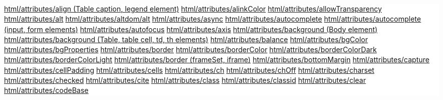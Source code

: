</tr>
<tr class="odd">
<td align="left"><a href="/html/attributes/align_(Table_caption,_legend_element)">html/attributes/align (Table caption, legend element)</a></td>
<td align="left"><a href="/html/attributes/alinkColor">html/attributes/alinkColor</a></td>
<td align="left"><a href="/html/attributes/allowTransparency">html/attributes/allowTransparency</a></td>
</tr>
<tr class="even">
<td align="left"><a href="/html/attributes/alt">html/attributes/alt</a></td>
<td align="left"><a href="/html/attributes/altdom/alt">html/attributes/altdom/alt</a></td>
<td align="left"><a href="/html/attributes/async">html/attributes/async</a></td>
</tr>
<tr class="odd">
<td align="left"><a href="/html/attributes/autocomplete">html/attributes/autocomplete</a></td>
<td align="left"><a href="/html/attributes/autocomplete_(input,_form_elements)">html/attributes/autocomplete (input, form elements)</a></td>
<td align="left"><a href="/html/attributes/autofocus">html/attributes/autofocus</a></td>
</tr>
<tr class="even">
<td align="left"><a href="/html/attributes/axis">html/attributes/axis</a></td>
<td align="left"><a href="/html/attributes/background_(Body_element)">html/attributes/background (Body element)</a></td>
<td align="left"><a href="/html/attributes/background_(Table,_table_cell,_td,_th_elements)">html/attributes/background (Table, table cell, td, th elements)</a></td>
</tr>
<tr class="odd">
<td align="left"><a href="/html/attributes/balance">html/attributes/balance</a></td>
<td align="left"><a href="/html/attributes/bgColor">html/attributes/bgColor</a></td>
<td align="left"><a href="/html/attributes/bgProperties">html/attributes/bgProperties</a></td>
</tr>
<tr class="even">
<td align="left"><a href="/html/attributes/border">html/attributes/border</a></td>
<td align="left"><a href="/html/attributes/borderColor">html/attributes/borderColor</a></td>
<td align="left"><a href="/html/attributes/borderColorDark">html/attributes/borderColorDark</a></td>
</tr>
<tr class="odd">
<td align="left"><a href="/html/attributes/borderColorLight">html/attributes/borderColorLight</a></td>
<td align="left"><a href="/html/attributes/border_(frameSet,_iframe)">html/attributes/border (frameSet, iframe)</a></td>
<td align="left"><a href="/html/attributes/bottomMargin">html/attributes/bottomMargin</a></td>
</tr>
<tr class="even">
<td align="left"><a href="/html/attributes/capture">html/attributes/capture</a></td>
<td align="left"><a href="/html/attributes/cellPadding">html/attributes/cellPadding</a></td>
<td align="left"><a href="/html/attributes/cells">html/attributes/cells</a></td>
</tr>
<tr class="odd">
<td align="left"><a href="/html/attributes/ch">html/attributes/ch</a></td>
<td align="left"><a href="/html/attributes/chOff">html/attributes/chOff</a></td>
<td align="left"><a href="/html/attributes/charset">html/attributes/charset</a></td>
</tr>
<tr class="even">
<td align="left"><a href="/html/attributes/checked">html/attributes/checked</a></td>
<td align="left"><a href="/html/attributes/cite">html/attributes/cite</a></td>
<td align="left"><a href="/html/attributes/class">html/attributes/class</a></td>
</tr>
<tr class="odd">
<td align="left"><a href="/html/attributes/classid">html/attributes/classid</a></td>
<td align="left"><a href="/html/attributes/clear">html/attributes/clear</a></td>
<td align="left"><a href="/html/attributes/codeBase">html/attributes/codeBase</a></td>
</tr>